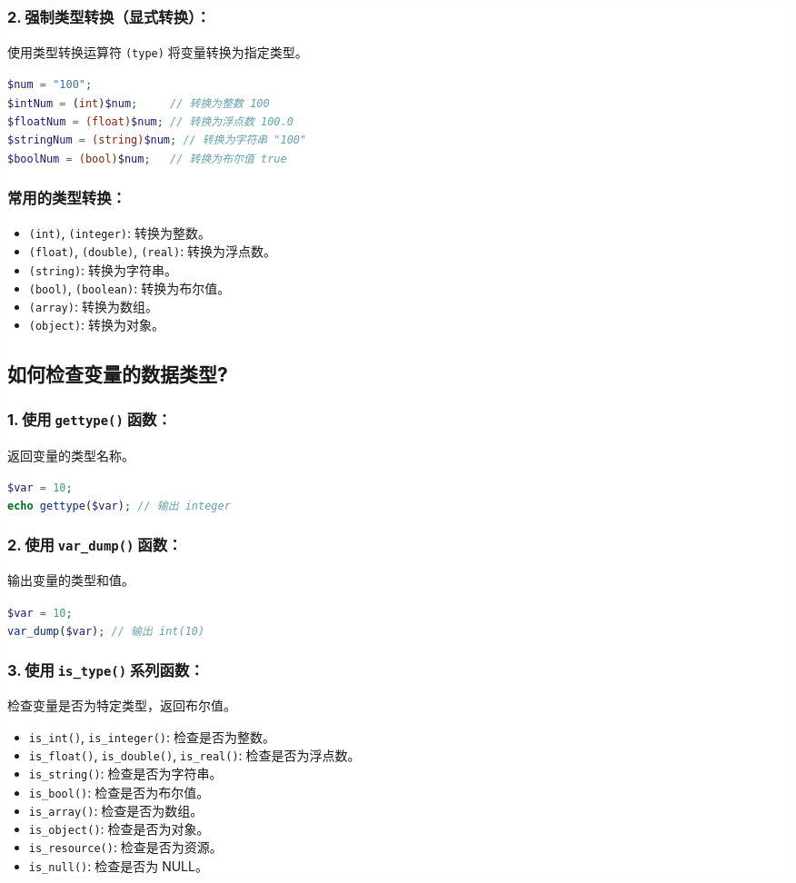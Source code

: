 ### 2. **强制类型转换（显式转换）**：

使用类型转换运算符 `(type)` 将变量转换为指定类型。

```php
$num = "100";
$intNum = (int)$num;     // 转换为整数 100
$floatNum = (float)$num; // 转换为浮点数 100.0
$stringNum = (string)$num; // 转换为字符串 "100"
$boolNum = (bool)$num;   // 转换为布尔值 true
```

### 常用的类型转换：

- `(int)`, `(integer)`: 转换为整数。
- `(float)`, `(double)`, `(real)`: 转换为浮点数。
- `(string)`: 转换为字符串。
- `(bool)`, `(boolean)`: 转换为布尔值。
- `(array)`: 转换为数组。
- `(object)`: 转换为对象。

## 如何检查变量的数据类型?

### 1. **使用 `gettype()` 函数**：

返回变量的类型名称。

```php
$var = 10;
echo gettype($var); // 输出 integer
```

### 2. **使用 `var_dump()` 函数**：

输出变量的类型和值。

```php
$var = 10;
var_dump($var); // 输出 int(10)
```

### 3. **使用 `is_type()` 系列函数**：

检查变量是否为特定类型，返回布尔值。

- `is_int()`, `is_integer()`: 检查是否为整数。
- `is_float()`, `is_double()`, `is_real()`: 检查是否为浮点数。
- `is_string()`: 检查是否为字符串。
- `is_bool()`: 检查是否为布尔值。
- `is_array()`: 检查是否为数组。
- `is_object()`: 检查是否为对象。
- `is_resource()`: 检查是否为资源。
- `is_null()`: 检查是否为 NULL。
